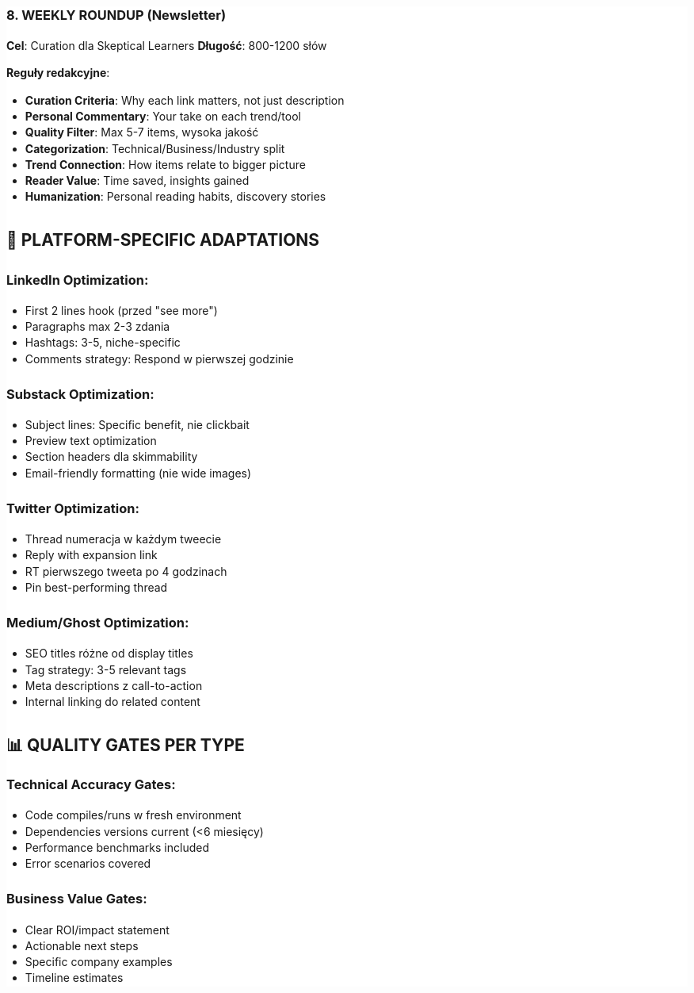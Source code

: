 ### 8. **WEEKLY ROUNDUP (Newsletter)**
**Cel**: Curation dla Skeptical Learners
**Długość**: 800-1200 słów

**Reguły redakcyjne**:
- **Curation Criteria**: Why each link matters, not just description
- **Personal Commentary**: Your take on each trend/tool
- **Quality Filter**: Max 5-7 items, wysoka jakość
- **Categorization**: Technical/Business/Industry split
- **Trend Connection**: How items relate to bigger picture
- **Reader Value**: Time saved, insights gained
- **Humanization**: Personal reading habits, discovery stories

## 🎨 PLATFORM-SPECIFIC ADAPTATIONS

### **LinkedIn Optimization**:
- First 2 lines hook (przed "see more")
- Paragraphs max 2-3 zdania
- Hashtags: 3-5, niche-specific
- Comments strategy: Respond w pierwszej godzinie

### **Substack Optimization**:
- Subject lines: Specific benefit, nie clickbait
- Preview text optimization
- Section headers dla skimmability
- Email-friendly formatting (nie wide images)

### **Twitter Optimization**:
- Thread numeracja w każdym tweecie
- Reply with expansion link
- RT pierwszego tweeta po 4 godzinach
- Pin best-performing thread

### **Medium/Ghost Optimization**:
- SEO titles różne od display titles
- Tag strategy: 3-5 relevant tags
- Meta descriptions z call-to-action
- Internal linking do related content

## 📊 QUALITY GATES PER TYPE

### **Technical Accuracy Gates**:
- Code compiles/runs w fresh environment
- Dependencies versions current (<6 miesięcy)
- Performance benchmarks included
- Error scenarios covered

### **Business Value Gates**:
- Clear ROI/impact statement
- Actionable next steps
- Specific company examples
- Timeline estimates
